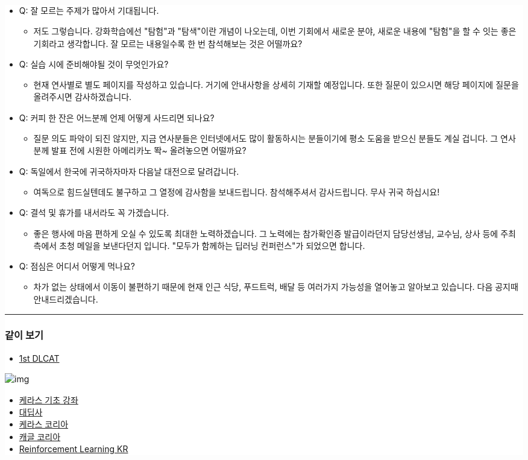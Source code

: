 * Q: 잘 모르는 주제가 많아서 기대됩니다.
    * 저도 그렇습니다. 강화학습에선 "탐험"과 "탐색"이란 개념이 나오는데, 이번 기회에서 새로운 분야, 새로운 내용에 "탐험"을 할 수 잇는 좋은 기회라고 생각합니다. 잘 모르는 내용일수록 한 번 참석해보는 것은 어떨까요?

* Q: 실습 시에 준비해야될 것이 무엇인가요?
    * 현재 연사별로 별도 페이지를 작성하고 있습니다. 거기에 안내사항을 상세히 기재할 예정입니다. 또한 질문이 있으시면 해당 페이지에 질문을 올려주시면 감사하겠습니다.

* Q: 커피 한 잔은 어느분께 언제 어떻게 사드리면 되나요?
    * 질문 의도 파악이 되진 않지만, 지금 연사분들은 인터넷에서도 많이 활동하시는 분들이기에 평소 도움을 받으신 분들도 계실 겁니다. 그 연사분께 발표 전에 시원한 아메리카노 똭~ 올려놓으면 어떨까요?

* Q: 독일에서 한국에 귀국하자마자 다음날 대전으로 달려갑니다.
    * 여독으로 힘드실텐데도 불구하고 그 열정에 감사함을 보내드립니다. 참석해주셔서 감사드립니다. 무사 귀국 하십시요!

* Q: 결석 및 휴가를 내서라도 꼭 가겠습니다.
    * 좋은 행사에 마음 편하게 오실 수 있도록 최대한 노력하겠습니다. 그 노력에는 참가확인증 발급이라던지 담당선생님, 교수님, 상사 등에 주최측에서 초청 메일을 보낸다던지 입니다. "모두가 함께하는 딥러닝 컨퍼런스"가 되었으면 합니다.

* Q: 점심은 어디서 어떻게 먹나요?
    * 차가 없는 상태에서 이동이 불편하기 때문에 현재 인근 식당, 푸드트럭, 배달 등 여러가지 가능성을 열어놓고 알아보고 있습니다. 다음 공지때 안내드리겠습니다.

---
### 같이 보기

* [1st DLCAT](https://tykimos.github.io/2018/06/28/ISS_1st_Deep_Learning_Conference_All_Together/)

![img](http://tykimos.github.io/warehouse/2018-6-28-ISS_1st_Deep_Learning_Conference_All_Together_DLCAT_title1.png)

* [케라스 기초 강좌](https://tykimos.github.io/lecture/)
* [대딥사](https://www.facebook.com/groups/ddeeps/?ref=bookmarks)
* [케라스 코리아](https://www.facebook.com/groups/KerasKorea/)
* [캐글 코리아](https://www.facebook.com/groups/KaggleKoreaOpenGroup/)
* [Reinforcement Learning KR](https://www.facebook.com/groups/ReinforcementLearningKR/)
